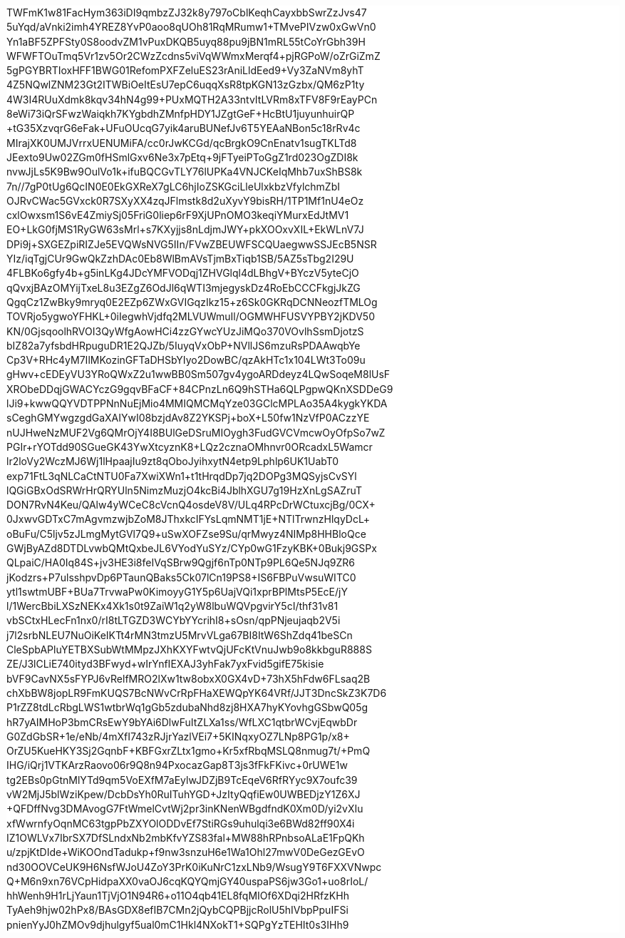 TWFmK1w81FacHym363iDI9qmbzZJ32k8y797oCblKeqhCayxbbSwrZzJvs47
5uYqd/aVnki2imh4YREZ8YvP0aoo8qUOh81RqMRumw1+TMvePIVzw0xGwVn0
Yn1aBF5ZPFSty0S8oodvZM1vPuxDKQB5uyq88pu9jBN1mRL55tCoYrGbh39H
WFWFTOuTmq5Vr1zv5Or2CWzZcdns5viVqWWmxMerqf4+pjRGPoW/oZrGiZmZ
5gPGYBRTIoxHFF1BWG01RefomPXFZeluES23rAniLldEed9+Vy3ZaNVm8yhT
4Z5NQwlZNM23Gt2ITWBiOeItEsU7epC6uqqXsR8tpKGN13zGzbx/QM6zP1ty
4W3I4RUuXdmk8kqv34hN4g99+PUxMQTH2A33ntvItLVRm8xTFV8F9rEayPCn
8eWi73iQrSFwzWaiqkh7KYgbdhZMnfpHDY1JZgtGeF+HcBtU1juyunhuirQP
+tG35XzvqrG6eFak+UFuOUcqG7yik4aruBUNefJv6T5YEAaNBon5c18rRv4c
MIrajXK0UMJVrrxUENUMiFA/cc0rJwKCGd/qcBrgkO9CnEnatv1sugTKLTd8
JEexto9Uw02ZGm0fHSmlGxv6Ne3x7pEtq+9jFTyeiPToGgZ1rd023OgZDI8k
nvwJjLs5K9Bw9OulVo1k+ifuBQCGvTLY76lUPKa4VNJCKeIqMhb7uxShBS8k
7n//7gP0tUg6QcIN0E0EkGXReX7gLC6hjIoZSKGciLleUlxkbzVfylchmZbI
OJRvCWac5GVxck0R7SXyXX4zqJFlmstk8d2uXyvY9bisRH/1TP1Mf1nU4eOz
cxlOwxsm1S6vE4ZmiySj05FriG0liep6rF9XjUPnOMO3keqiYMurxEdJtMV1
EO+LkG0fjMS1RyGW63sMrl+s7KXyjjs8nLdjmJWY+pkXOOxvXIL+EkWLnV7J
DPi9j+SXGEZpiRIZJe5EVQWsNVG5IIn/FVwZBEUWFSCQUaegwwSSJEcB5NSR
YIz/iqTgjCUr9GwQkZzhDAc0Eb8WlBmAVsTjmBxTiqb1SB/5AZ5sTbg2I29U
4FLBKo6gfy4b+g5inLKg4JDcYMFVODqj1ZHVGlql4dLBhgV+BYczV5yteCjO
qQvxjBAzOMYijTxeL8u3EZgZ6OdJl6qWTI3mjegyskDz4RoEbCCCFkgjJkZG
QgqCz1ZwBky9mryq0E2EZp6ZWxGVIGqzIkz15+z6Sk0GKRqDCNNeozfTMLOg
TOVRjo5ygwoYFHKL+0iIegwhVjdfq2MLVUWmuIl/OGMWHFUSVYPBY2jKDV50
KN/0GjsqoolhRVOI3QyWfgAowHCi4zzGYwcYUzJiMQo370VOvlhSsmDjotzS
bIZ82a7yfsbdHRpuguDR1E2QJZb/5IuyqVxObP+NVllJS6mzuRsPDAAwqbYe
Cp3V+RHc4yM7IlMKozinGFTaDHSbYIyo2DowBC/qzAkHTc1x104LWt3To09u
gHwv+cEDEyVU3YRoQWxZ2u1wwBB0Sm507gv4ygoARDdeyz4LQwSoqeM8lUsF
XRObeDDqjGWACYczG9gqvBFaCF+84CPnzLn6Q9hSTHa6QLPgpwQKnXSDDeG9
lJi9+kwwQQYVDTPPNnNuEjMio4MMIQMCMqYze03GClcMPLAo35A4kygkYKDA
sCeghGMYwgzgdGaXAIYwI08bzjdAv8Z2YKSPj+boX+L50fw1NzVfP0ACzzYE
nUJHweNzMUF2Vg6QMrOjY4I8BUlGeDSruMIOygh3FudGVCVmcwOyOfpSo7wZ
PGIr+rYOTdd90SGueGK43YwXtcyznK8+LQz2cznaOMhnvr0ORcadxL5Wamcr
lr2loVy2WczMJ6Wj1lHpaajIu9zt8qOboJyihxytN4etp9Lphlp6UK1UabT0
exp71FtL3qNLCaCtNTU0Fa7XwiXWn1+t1tHrqdDp7jq2DOPg3MQSyjsCvSYl
lQGiGBxOdSRWrHrQRYUln5NimzMuzjO4kcBi4JblhXGU7g19HzXnLgSAZruT
DON7RvN4Keu/QAlw4yWCeC8cVcnQ4osdeV8V/ULq4RPcDrWCtuxcjBg/0CX+
0JxwvGDTxC7mAgvmzwjbZoM8JThxkcIFYsLqmNMT1jE+NTlTrwnzHlqyDcL+
oBuFu/C5ljv5zJLmgMytGVl7Q9+uSwXOFZse9Su/qrMwyz4NIMp8HHBloQce
GWjByAZd8DTDLvwbQMtQxbeJL6VYodYuSYz/CYp0wG1FzyKBK+0Bukj9GSPx
QLpaiC/HA0Iq84S+jv3HE3i8feIVqSBrw9Qgjf6nTp0NTp9PL6Qe5NJq9ZR6
jKodzrs+P7ulsshpvDp6PTaunQBaks5Ck07lCn19PS8+IS6FBPuVwsuWITC0
ytl1swtmUBF+BUa7TrvwaPw0KimoyyG1Y5p6UajVQi1xprBPlMtsP5EcE/jY
l/1WercBbiLXSzNEKx4Xk1s0t9ZaiW1q2yW8lbuWQVpgvirY5cI/thf31v81
vbSCtxHLecFn1nx0/rI8tLTGZD3WCYbYYcrihI8+sOsn/qpPNjeujaqb2V5i
j7l2srbNLEU7NuOiKeIKTt4rMN3tmzU5MrvVLga67BI8ItW6ShZdq41beSCn
CleSpbAPluYETBXSubWtMMpzJXhKXYFwtvQjUFcKtVnuJwb9o8kkbguR888S
ZE/J3lCLiE740ityd3BFwyd+wIrYnfIEXAJ3yhFak7yxFvid5gifE75kisie
bVF9CavNX5sFYPJ6vRelfMRO2lXw1tw8obxX0GX4vD+73hX5hFdw6FLsaq2B
chXbBW8jopLR9FmKUQS7BcNWvCrRpFHaXEWQpYK64VRf/JJT3DncSkZ3K7D6
P1rZZ8tdLcRbgLWS1wtbrWq1gGb5zdubaNhd8zj8HXA7hyKYovhgGSbwQ05g
hR7yAIMHoP3bmCRsEwY9bYAi6DlwFuItZLXa1ss/WfLXC1qtbrWCvjEqwbDr
G0ZdGbSR+1e/eNb/4mXfI743zRJjrYazlVEi7+5KINqxyOZ7LNp8PG1p/x8+
OrZU5KueHKY3Sj2GqnbF+KBFGxrZLtx1gmo+Kr5xfRbqMSLQ8nmug7t/+PmQ
IHG/iQrj1VTKArzRaovo06r9Q8n94PxocazGap8T3js3fFkFKivc+0rUWE1w
tg2EBs0pGtnMlYTd9qm5VoEXfM7aEylwJDZjB9TcEqeV6RfRYyc9X7oufc39
vW2MjJ5blWziKpew/DcbDsYh0RuITuhYGD+JzItyQqfiEw0UWBEDjzY1Z6XJ
+QFDffNvg3DMAvogG7FtWmelCvtWj2pr3inKNenWBgdfndK0Xm0D/yi2vXIu
xfWwrnfyOqnMC63tgpPbZXYOlODDvEf7StiRGs9uhulqi3e6BWd82ff90X4i
IZ1OWLVx7IbrSX7DfSLndxNb2mbKfvYZS83fal+MW88hRPnbsoALaE1FpQKh
u/zpjKtDIde+WiKOOndTadukp+f9nw3snzuH6e1Wa1Ohl27mwV0DeGezGEvO
nd30OOVCeUK9H6NsfWJoU4ZoY3PrK0iKuNrC1zxLNb9/WsugY9T6FXXVNwpc
Q+M6n9xn76VCpHidpaXX0vaOJ6cqKQYQmjGY40uspaPS6jw3Go1+uo8rIoL/
hhWenh9H1rLjYaun1TjVjO1N94R6+o11O4qb41EL8fqMIOf6XDqi2HRfzKHh
TyAeh9hjw02hPx8/BAsGDX8efIB7CMn2jQybCQPBjjcRolU5hIVbpPpuIFSi
pnienYyJ0hZMOv9djhulgyf5ual0mC1Hkl4NXokT1+SQPgYzTEHIt0s3IHh9